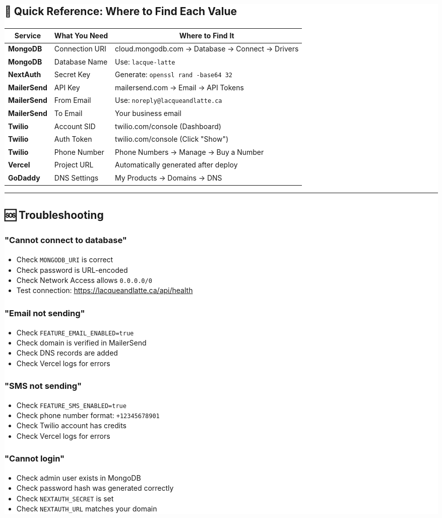 
## 🎯 Quick Reference: Where to Find Each Value

| Service | What You Need | Where to Find It |
|---------|---------------|------------------|
| **MongoDB** | Connection URI | cloud.mongodb.com → Database → Connect → Drivers |
| **MongoDB** | Database Name | Use: `lacque-latte` |
| **NextAuth** | Secret Key | Generate: `openssl rand -base64 32` |
| **MailerSend** | API Key | mailersend.com → Email → API Tokens |
| **MailerSend** | From Email | Use: `noreply@lacqueandlatte.ca` |
| **MailerSend** | To Email | Your business email |
| **Twilio** | Account SID | twilio.com/console (Dashboard) |
| **Twilio** | Auth Token | twilio.com/console (Click "Show") |
| **Twilio** | Phone Number | Phone Numbers → Manage → Buy a Number |
| **Vercel** | Project URL | Automatically generated after deploy |
| **GoDaddy** | DNS Settings | My Products → Domains → DNS |

---

## 🆘 Troubleshooting

### "Cannot connect to database"
- Check `MONGODB_URI` is correct
- Check password is URL-encoded
- Check Network Access allows `0.0.0.0/0`
- Test connection: https://lacqueandlatte.ca/api/health

### "Email not sending"
- Check `FEATURE_EMAIL_ENABLED=true`
- Check domain is verified in MailerSend
- Check DNS records are added
- Check Vercel logs for errors

### "SMS not sending"
- Check `FEATURE_SMS_ENABLED=true`
- Check phone number format: `+12345678901`
- Check Twilio account has credits
- Check Vercel logs for errors

### "Cannot login"
- Check admin user exists in MongoDB
- Check password hash was generated correctly
- Check `NEXTAUTH_SECRET` is set
- Check `NEXTAUTH_URL` matches your domain
